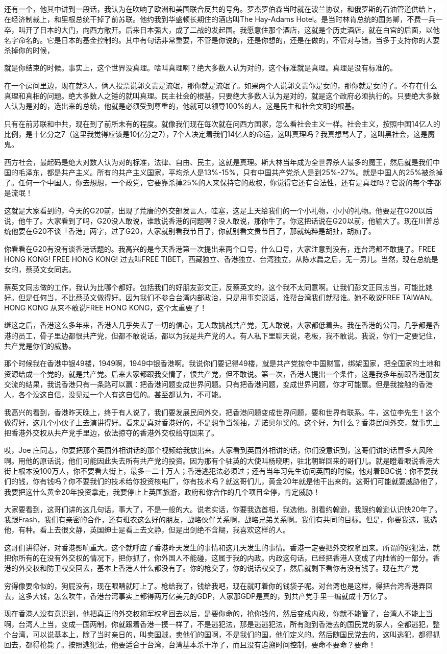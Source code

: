   

还有一个，他其中讲到一段话，我认为在吹响了欧洲和美国联合反共的号角。罗杰罗伯森当时就在波兰协议，和俄罗斯的石油管道供给上，在经济制裁上，和里根总统干掉了前苏联。他约我到华盛顿长期住的酒店叫The Hay-Adams Hotel。是当时林肯总统的国务卿，不费一兵一卒，叫开了日本的大门，向西方敞开。后来日本强大，成了二战的发起国。我愿意住那个酒店，这就是个历史酒店，就在白宫的后面，以他名字命名的。它是日本的基金控制的。其中有句话非常重要，不管是你说的，还是你想的，还是在做的，不管对与错，当多于支持你的人要杀掉你的时候，

就是你结束的时候。事实上，这个世界没真理。啥叫真理啊？绝大多数人认为对的，这个标准就是真理。真理是没有标准的。 


在一个房间里边，现在就3人，俩人投票说郭文贵是流氓，那你就是流氓了。如果两个人说郭文贵你是女的，那你就是女的了。不存在什么真理和真相的问题。绝大多数人之锤的就叫真理。民主社会的根基，只要绝大多数人认为是对的，就是这个政府必须执行的。只要绝大多数人认为是对的，选出来的总统，他就是必须受到尊重的，他就可以领导100%的人。这是民主和社会文明的根基。 


只有在前苏联和中共，现在到了前所未有的程度。就像我们现在每次就在问西方国家，怎么看社会主义一样。社会主义，按照中国14亿人的比例，是十亿分之7（这里我觉得应该是10亿分之7），7个人决定着我们14亿人的命运，这叫真理吗？我真想骂人了，这叫黑社会，这是魔鬼。 


西方社会，最起码是绝大对数人认为对的标准，法律、自由、民主，这就是真理。斯大林当年成为全世界杀人最多的魔王，然后就是我们中国的毛泽东，都是共产主义。所有的共产主义国家，平均杀人是13%-15%，只有中国共产党杀人是到25%-27%。就是中国人的25%被杀掉了。任何一个中国人，你去想想，一个政党，它要靠杀掉25%的人来保持它的政权，你觉得它还有合法性，还有是真理吗？它说的每个字都是流氓！ 


这就是大家看到的，今天的G20前，出现了荒唐的外交部发言人，哇塞，这是上天给我们的一个小礼物，小小的礼物。他要是在G20以后说，他牛了。大家看到了吗，G20没人敢说，谁敢说香港的问题啊？没人敢说，那你牛了。你这把话说在G20以前，他输大了。现在川普总统他要在G20不谈「香港」两字，过了G20，大家就别看我节目了，你就别看文贵节目了，那就纯粹是胡扯，胡痴了。 


你看看在G20有没有谈香港话题的。我高兴的是今天香港第一次提出来两个口号，什么口号，大家注意到没有，连台湾都不敢提了。FREE HONG KONG! FREE HONG KONG! 过去叫FREE TIBET，西藏独立、香港独立、台湾独立，从陈水扁之后，无一男儿。当然，现在总统是女的，蔡英文女同志。 


蔡英文同志做的工作，我认为比哪个都好。包括我们的好朋友彭文正，反蔡英文的，这个我不太同意啊。让我们彭文正同志当，可能比她好。但是任何当，不比蔡英文做得好。因为我们不参合台湾内部政治，只是用事实说话，谁帮台湾我们就帮谁。她不敢说FREE TAIWAN。HONG KONG 从来不敢说FREE HONG KONG，这个太重要了！ 


继这之后，香港这么多年来，香港人几乎失去了一切的信心，无人敢挑战共产党，无人敢说，大家都低着头。我在香港的公司，几乎都是香港的员工，骨子里边都恨共产党，但都不敢说话，都以为我是共产党的人。有人私下里聊天说，老板，我不敢说。我说，你们一定要记住，共产党是你们的威胁。 


那个时候我在香港中银49楼，1949啊，1949中银香港啊。我说你们要记得49楼，就是共产党掠夺中国财富，绑架国家，把全国家的土地和资源给成一个党的，就是共产党。后来大家都跟我交情了，恨共产党，但不敢说。第一次，香港人提出一个条件，这是我多年前跟香港朋友交流的结果，我说香港只有一条路可以赢：把香港问题变成世界问题。只有把香港问题，变成世界问题，你才可能赢。但是我接触的香港人，各个没这自信，没见过一个人有这自信的。甚至都认为，不可能。 


我高兴的看到，香港昨天晚上，终于有人说了，我们要发展民间外交，把香港问题变成世界问题，要和世界有联系。牛，这位李先生！这个做得好，这几个小伙子上去演讲得好。看来是真对香港好的，不是想争当领袖，弄诺贝尔奖的。这个好，为什么？香港民间外交，就事实上把香港外交权从共产党手里边，依法掠夺的香港外交权给夺回来了。 


哎，Joe 庄同志，你要把那个英国外相讲话的那个视频给我放出来。大家看到英国外相讲的话，你们没意识到，这哥们讲的话冒多大风险啊。用他的原话说，他们可能因此失去所有共产党的投资。因为那有个驻英的大使叫杨晓明，驻北朝鲜回来的哥们儿。就是瞪着眼说香港大街上根本没100万人，你不要看大街上，最多一二十万人；香港逃犯法必须过；还有当年习先生访问英国的时候，他对着BBC说：你不要我们的钱，你有钱吗？你不要我们的技术给你投资核电厂，你有技术吗？就这哥们儿，黄金20年就是他干出来的。这哥们可能就要威胁他了，我要把这什么黄金20年投资拿走，我要停止上英国旅游，政府和你合作的几个项目全停，肯定威胁！ 


大家要看到，这哥们讲的这几句话，事大了，不是一般的大。说老实话，你要我选首相，我选他。别看约翰逊，我跟约翰逊认识快20年了。我跟Frash，我们有亲密的合作，还有班农这么好的朋友，战略伙伴关系啊，战略兄弟关系啊。我们有共同的目标。但是，你要我选，我选他，有种。看上去很文静，英国绅士是看上去文静，但是出剑绝不含糊，我喜欢这样的人。 


这哥们讲得好，对香港影响重大。这个就呼应了香港昨天发生的事情和这几天发生的事情。香港一定要把外交权拿回来。所谓的逃犯法，就把你所有的在没有外交权的情况下，把你抓了，你外国人不能碰，这属于我的内政。内政这句话，已经把香港人变成了内陆省的一部分。香港的外交权和防卫权交回去，基本上香港人什么都没有了。你的枪交了，你的说话权交了，然后就剩下看你有没有钱了。现在共产党

穷得像要命似的，狗屁没有，现在眼睛就盯上了。枪给我了，钱给我吧，现在就盯着你的钱袋子呢。对台湾也是这样，得把台湾香港弄回去，这多大钱，怎么吹牛，香港台湾事实上都得两万亿美元的GDP，人家那GDP是真的，到共产党手里一编就成十万亿了。 


现在香港人没有意识到，他把真正的外交权和军权拿回去以后，是要你命的，抢你钱的，然后变成内政，你就不能管了，台湾人不能上当啊，台湾人上当，变成一国两制，你就跟着香港一摸一样了，不是逃犯法，那是逃逃犯法，所有跑到香港去的国民党的家人，全都逃犯，整个台湾，可以说基本上，除了当时亲日的，叫卖国贼，卖他们的国啊，不是我们的国，他们定义的。然后随国民党去的，这叫逃犯，都得抓回去，都得枪毙了。按照逃犯法，他要适合于台湾，台湾基本杀干净了，而且没有追溯时间控制，要命不要命？要命！ 
